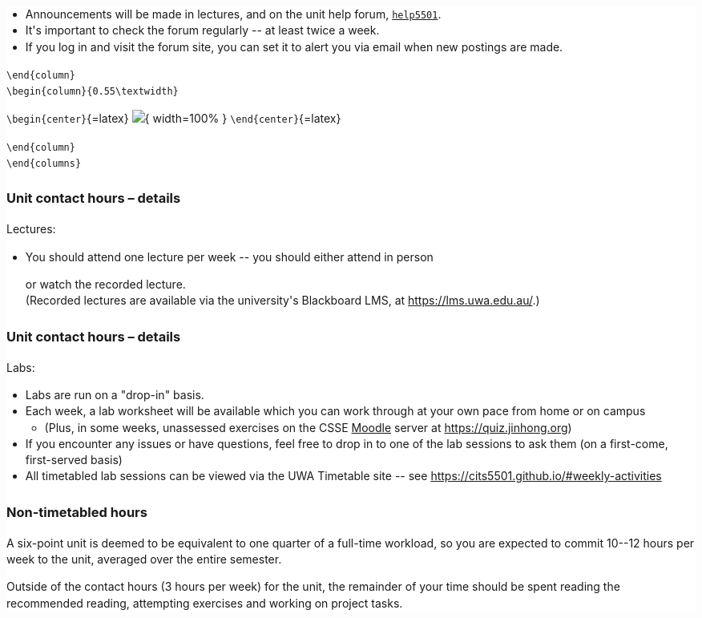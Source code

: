 - Announcements will be made in lectures, and on the unit
  help forum, [`help5501`][help5501].
- It's important to check the forum regularly -- at least twice a week.
- If you log in and visit the forum site, you can set it
  to alert you via email when new postings are made.

```{=latex}
\end{column}
\begin{column}{0.55\textwidth}
```


`\begin{center}`{=latex}
![](lect01-images/help5501.png){ width=100% }
`\end{center}`{=latex}

```{=latex}
\end{column}
\end{columns}
```




### Unit contact hours – details

Lectures:

- You should attend one lecture per week -- you should either attend in
  person
  
  or watch the recorded lecture.   
  (Recorded lectures are available via the university's
  Blackboard LMS, at <https://lms.uwa.edu.au/>.)

### Unit contact hours – details

Labs:

- Labs are run on a "drop-in" basis.
- Each week, a lab worksheet will be available which you can work through at your own pace
  from home or on campus
  - (Plus, in some weeks, unassessed exercises on the CSSE [Moodle] server at
    <https://quiz.jinhong.org>)
- If you encounter any issues or have questions, feel free to drop in to one of
  the lab sessions to ask them (on a first-come, first-served basis)
- All timetabled lab sessions can be viewed via the UWA Timetable site --
  see <https://cits5501.github.io/#weekly-activities>

[moodle]: https://quiz.jinhong.org

### Non-timetabled hours

A six-point unit is deemed to be equivalent to one quarter of a
full-time workload, so you are expected to commit 10--12 hours
per week to the unit, averaged over the entire semester.

Outside of the
contact hours (3 hours per week) for the unit, the remainder of your
time should be spent reading the recommended reading, attempting
exercises and working on project tasks.


[help5501]: https://secure.csse.uwa.edu.au/run/help5501
[dafny]: https://rise4fun.com/Dafny/tutorial/guide
[alloy]: http://alloytools.org/tutorials/online/
[bsearch]: https://en.wikipedia.org/wiki/Binary_search
[loop-inv]: https://en.wikipedia.org/wiki/Loop_invariant
[class-inv]: https://en.wikipedia.org/wiki/Class_invariant
[precondition]: https://en.wikipedia.org/wiki/Precondition